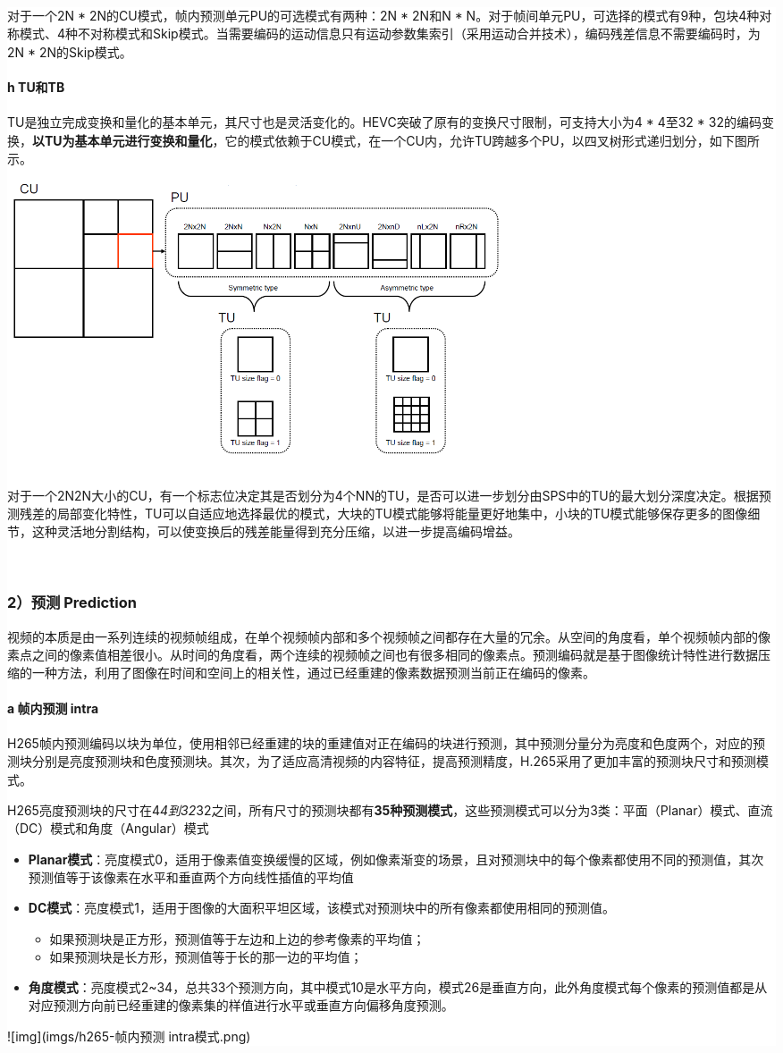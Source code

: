 对于一个2N * 2N的CU模式，帧内预测单元PU的可选模式有两种：2N * 2N和N * N。对于帧间单元PU，可选择的模式有9种，包块4种对称模式、4种不对称模式和Skip模式。当需要编码的运动信息只有运动参数集索引（采用运动合并技术），编码残差信息不需要编码时，为2N * 2N的Skip模式。

   

#### h TU和TB

TU是独立完成变换和量化的基本单元，其尺寸也是灵活变化的。HEVC突破了原有的变换尺寸限制，可支持大小为4 * 4至32 * 32的编码变换，**以TU为基本单元进行变换和量化**，它的模式依赖于CU模式，在一个CU内，允许TU跨越多个PU，以四叉树形式递归划分，如下图所示。

![img](imgs/h265-TU和TB.png)

对于一个2N2N大小的CU，有一个标志位决定其是否划分为4个NN的TU，是否可以进一步划分由SPS中的TU的最大划分深度决定。根据预测残差的局部变化特性，TU可以自适应地选择最优的模式，大块的TU模式能够将能量更好地集中，小块的TU模式能够保存更多的图像细节，这种灵活地分割结构，可以使变换后的残差能量得到充分压缩，以进一步提高编码增益。

​     

### 2）预测 Prediction

视频的本质是由一系列连续的视频帧组成，在单个视频帧内部和多个视频帧之间都存在大量的冗余。从空间的角度看，单个视频帧内部的像素点之间的像素值相差很小。从时间的角度看，两个连续的视频帧之间也有很多相同的像素点。预测编码就是基于图像统计特性进行数据压缩的一种方法，利用了图像在时间和空间上的相关性，通过已经重建的像素数据预测当前正在编码的像素。

   

#### a 帧内预测 intra

H265帧内预测编码以块为单位，使用相邻已经重建的块的重建值对正在编码的块进行预测，其中预测分量分为亮度和色度两个，对应的预测块分别是亮度预测块和色度预测块。其次，为了适应高清视频的内容特征，提高预测精度，H.265采用了更加丰富的预测块尺寸和预测模式。

H265亮度预测块的尺寸在4*4到32*32之间，所有尺寸的预测块都有**35种预测模式**，这些预测模式可以分为3类：平面（Planar）模式、直流（DC）模式和角度（Angular）模式

* **Planar模式**：亮度模式0，适用于像素值变换缓慢的区域，例如像素渐变的场景，且对预测块中的每个像素都使用不同的预测值，其次预测值等于该像素在水平和垂直两个方向线性插值的平均值

* **DC模式**：亮度模式1，适用于图像的大面积平坦区域，该模式对预测块中的所有像素都使用相同的预测值。
  * 如果预测块是正方形，预测值等于左边和上边的参考像素的平均值；
  * 如果预测块是长方形，预测值等于长的那一边的平均值；

* **角度模式**：亮度模式2~34，总共33个预测方向，其中模式10是水平方向，模式26是垂直方向，此外角度模式每个像素的预测值都是从对应预测方向前已经重建的像素集的样值进行水平或垂直方向偏移角度预测。

![img](imgs/h265-帧内预测 intra模式.png)

